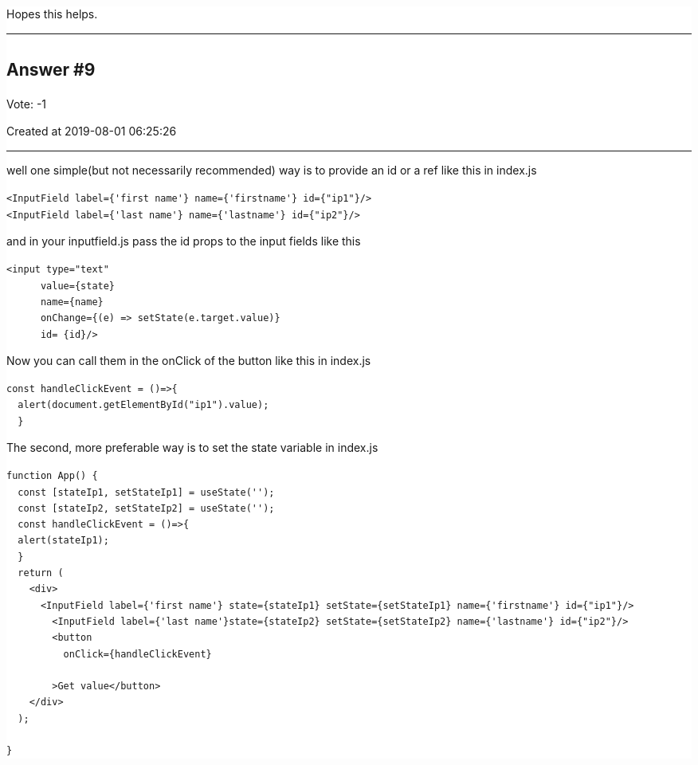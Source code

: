 
Hopes this helps.


------------
    
    
## Answer \#9

 Vote: -1

Created at 2019-08-01 06:25:26

------------

well one simple(but not necessarily recommended) way is to provide an id or a ref like this in index.js

```
<InputField label={'first name'} name={'firstname'} id={"ip1"}/>
<InputField label={'last name'} name={'lastname'} id={"ip2"}/>
```


and in your inputfield.js pass the id props to the input fields like this

```
<input type="text" 
      value={state} 
      name={name}
      onChange={(e) => setState(e.target.value)} 
      id= {id}/>
```


Now you can call them in the onClick of the button like this in index.js

```
const handleClickEvent = ()=>{
  alert(document.getElementById("ip1").value);
  }
```


The second, more preferable way is to set the state variable in index.js

```
function App() {
  const [stateIp1, setStateIp1] = useState('');
  const [stateIp2, setStateIp2] = useState('');
  const handleClickEvent = ()=>{
  alert(stateIp1);
  }
  return (
    <div>
      <InputField label={'first name'} state={stateIp1} setState={setStateIp1} name={'firstname'} id={"ip1"}/>
        <InputField label={'last name'}state={stateIp2} setState={setStateIp2} name={'lastname'} id={"ip2"}/>
        <button 
          onClick={handleClickEvent}

        >Get value</button>
    </div>
  );

}
```

